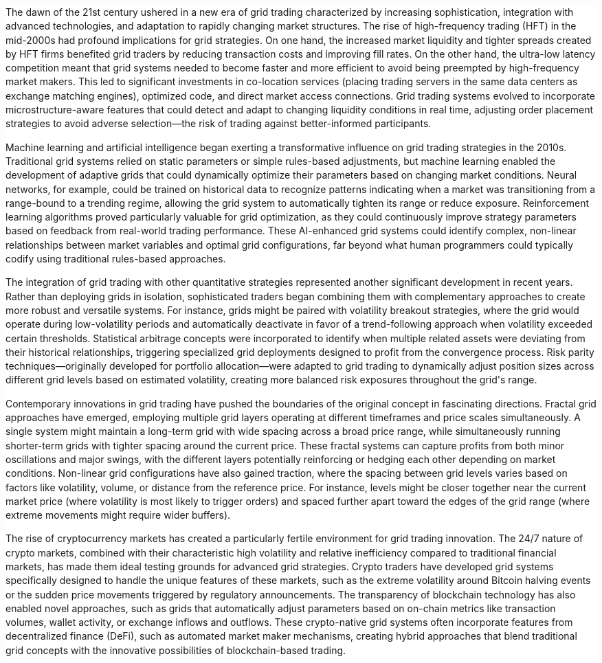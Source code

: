 The dawn of the 21st century ushered in a new era of grid trading characterized by increasing sophistication, integration with advanced technologies, and adaptation to rapidly changing market structures. The rise of high-frequency trading (HFT) in the mid-2000s had profound implications for grid strategies. On one hand, the increased market liquidity and tighter spreads created by HFT firms benefited grid traders by reducing transaction costs and improving fill rates. On the other hand, the ultra-low latency competition meant that grid systems needed to become faster and more efficient to avoid being preempted by high-frequency market makers. This led to significant investments in co-location services (placing trading servers in the same data centers as exchange matching engines), optimized code, and direct market access connections. Grid trading systems evolved to incorporate microstructure-aware features that could detect and adapt to changing liquidity conditions in real time, adjusting order placement strategies to avoid adverse selection—the risk of trading against better-informed participants.

Machine learning and artificial intelligence began exerting a transformative influence on grid trading strategies in the 2010s. Traditional grid systems relied on static parameters or simple rules-based adjustments, but machine learning enabled the development of adaptive grids that could dynamically optimize their parameters based on changing market conditions. Neural networks, for example, could be trained on historical data to recognize patterns indicating when a market was transitioning from a range-bound to a trending regime, allowing the grid system to automatically tighten its range or reduce exposure. Reinforcement learning algorithms proved particularly valuable for grid optimization, as they could continuously improve strategy parameters based on feedback from real-world trading performance. These AI-enhanced grid systems could identify complex, non-linear relationships between market variables and optimal grid configurations, far beyond what human programmers could typically codify using traditional rules-based approaches.

The integration of grid trading with other quantitative strategies represented another significant development in recent years. Rather than deploying grids in isolation, sophisticated traders began combining them with complementary approaches to create more robust and versatile systems. For instance, grids might be paired with volatility breakout strategies, where the grid would operate during low-volatility periods and automatically deactivate in favor of a trend-following approach when volatility exceeded certain thresholds. Statistical arbitrage concepts were incorporated to identify when multiple related assets were deviating from their historical relationships, triggering specialized grid deployments designed to profit from the convergence process. Risk parity techniques—originally developed for portfolio allocation—were adapted to grid trading to dynamically adjust position sizes across different grid levels based on estimated volatility, creating more balanced risk exposures throughout the grid's range.

Contemporary innovations in grid trading have pushed the boundaries of the original concept in fascinating directions. Fractal grid approaches have emerged, employing multiple grid layers operating at different timeframes and price scales simultaneously. A single system might maintain a long-term grid with wide spacing across a broad price range, while simultaneously running shorter-term grids with tighter spacing around the current price. These fractal systems can capture profits from both minor oscillations and major swings, with the different layers potentially reinforcing or hedging each other depending on market conditions. Non-linear grid configurations have also gained traction, where the spacing between grid levels varies based on factors like volatility, volume, or distance from the reference price. For instance, levels might be closer together near the current market price (where volatility is most likely to trigger orders) and spaced further apart toward the edges of the grid range (where extreme movements might require wider buffers).

The rise of cryptocurrency markets has created a particularly fertile environment for grid trading innovation. The 24/7 nature of crypto markets, combined with their characteristic high volatility and relative inefficiency compared to traditional financial markets, has made them ideal testing grounds for advanced grid strategies. Crypto traders have developed grid systems specifically designed to handle the unique features of these markets, such as the extreme volatility around Bitcoin halving events or the sudden price movements triggered by regulatory announcements. The transparency of blockchain technology has also enabled novel approaches, such as grids that automatically adjust parameters based on on-chain metrics like transaction volumes, wallet activity, or exchange inflows and outflows. These crypto-native grid systems often incorporate features from decentralized finance (DeFi), such as automated market maker mechanisms, creating hybrid approaches that blend traditional grid concepts with the innovative possibilities of blockchain-based trading.
